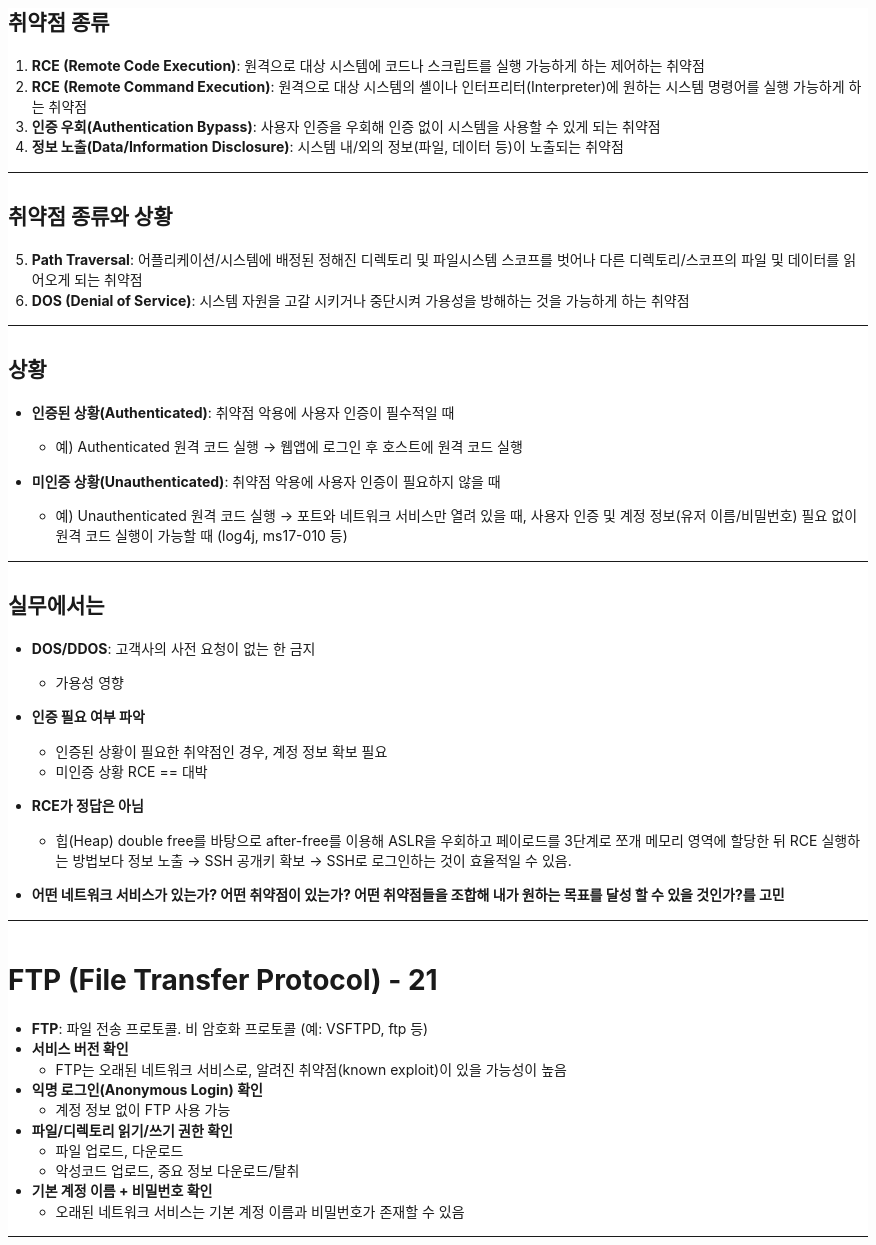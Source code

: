 ## 취약점 종류

1. **RCE (Remote Code Execution)**: 원격으로 대상 시스템에 코드나 스크립트를 실행 가능하게 하는 제어하는 취약점  
2. **RCE (Remote Command Execution)**: 원격으로 대상 시스템의 셸이나 인터프리터(Interpreter)에 원하는 시스템 명령어를 실행 가능하게 하는 취약점  
3. **인증 우회(Authentication Bypass)**: 사용자 인증을 우회해 인증 없이 시스템을 사용할 수 있게 되는 취약점  
4. **정보 노출(Data/Information Disclosure)**: 시스템 내/외의 정보(파일, 데이터 등)이 노출되는 취약점  

---

## 취약점 종류와 상황

5. **Path Traversal**: 어플리케이션/시스템에 배정된 정해진 디렉토리 및 파일시스템 스코프를 벗어나 다른 디렉토리/스코프의 파일 및 데이터를 읽어오게 되는 취약점  
6. **DOS (Denial of Service)**: 시스템 자원을 고갈 시키거나 중단시켜 가용성을 방해하는 것을 가능하게 하는 취약점  

---

## 상황

- **인증된 상황(Authenticated)**: 취약점 악용에 사용자 인증이 필수적일 때  
  - 예) Authenticated 원격 코드 실행 → 웹앱에 로그인 후 호스트에 원격 코드 실행  

- **미인증 상황(Unauthenticated)**: 취약점 악용에 사용자 인증이 필요하지 않을 때  
  - 예) Unauthenticated 원격 코드 실행 → 포트와 네트워크 서비스만 열려 있을 때, 사용자 인증 및 계정 정보(유저 이름/비밀번호) 필요 없이 원격 코드 실행이 가능할 때 (log4j, ms17-010 등)  

---

## 실무에서는

- **DOS/DDOS**: 고객사의 사전 요청이 없는 한 금지  
  - 가용성 영향  

- **인증 필요 여부 파악**  
  - 인증된 상황이 필요한 취약점인 경우, 계정 정보 확보 필요  
  - 미인증 상황 RCE == 대박  

- **RCE가 정답은 아님**  
  - 힙(Heap) double free를 바탕으로 after-free를 이용해 ASLR을 우회하고 페이로드를 3단계로 쪼개 메모리 영역에 할당한 뒤 RCE 실행하는 방법보다
    정보 노출 → SSH 공개키 확보 → SSH로 로그인하는 것이 효율적일 수 있음.

- **어떤 네트워크 서비스가 있는가? 어떤 취약점이 있는가? 어떤 취약점들을 조합해 내가 원하는 목표를 달성 할 수 있을 것인가?를 고민**

---

# FTP (File Transfer Protocol) - 21
- **FTP**: 파일 전송 프로토콜. 비 암호화 프로토콜 (예: VSFTPD, ftp 등)
- **서비스 버전 확인**
  - FTP는 오래된 네트워크 서비스로, 알려진 취약점(known exploit)이 있을 가능성이 높음
- **익명 로그인(Anonymous Login) 확인**
  - 계정 정보 없이 FTP 사용 가능
- **파일/디렉토리 읽기/쓰기 권한 확인**
  - 파일 업로드, 다운로드
  - 악성코드 업로드, 중요 정보 다운로드/탈취
- **기본 계정 이름 + 비밀번호 확인**
  - 오래된 네트워크 서비스는 기본 계정 이름과 비밀번호가 존재할 수 있음

---